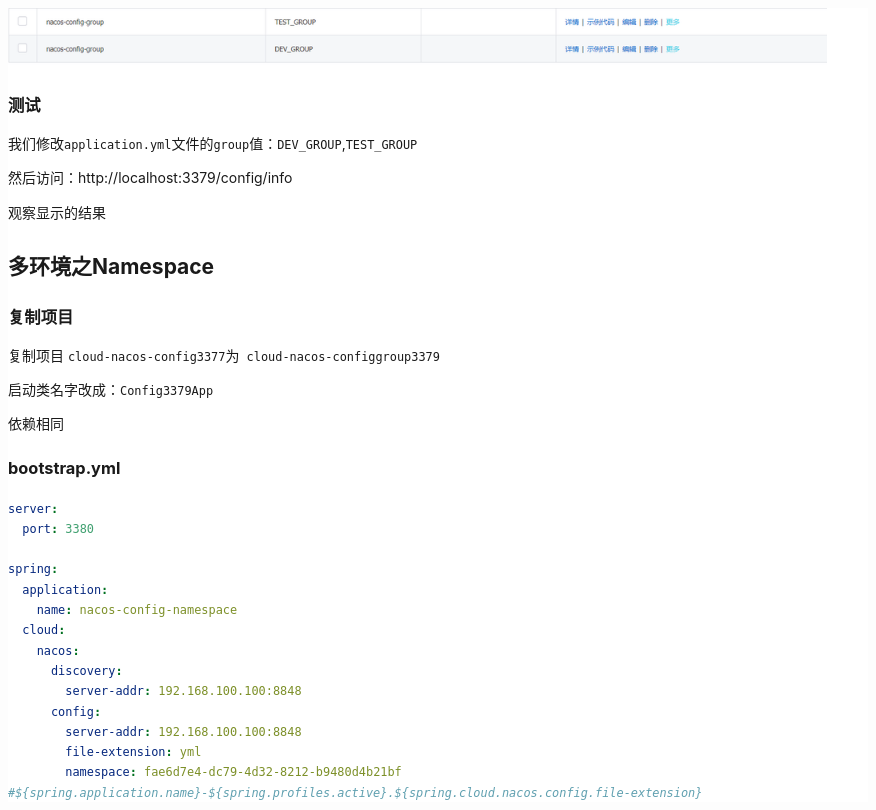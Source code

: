 

<img src="./images/image-20220608170053016.png" alt="image-20220608170053016" style="zoom:80%;" />



### 测试



我们修改`application.yml`文件的`group`值：`DEV_GROUP`,`TEST_GROUP`

然后访问：http://localhost:3379/config/info



观察显示的结果



## 多环境之Namespace



### 复制项目



复制项目 `cloud-nacos-config3377`为` cloud-nacos-configgroup3379`

启动类名字改成：`Config3379App`

依赖相同



### bootstrap.yml



```yaml
server:
  port: 3380

spring:
  application:
    name: nacos-config-namespace
  cloud:
    nacos:
      discovery:
        server-addr: 192.168.100.100:8848
      config:
        server-addr: 192.168.100.100:8848
        file-extension: yml
        namespace: fae6d7e4-dc79-4d32-8212-b9480d4b21bf
#${spring.application.name}-${spring.profiles.active}.${spring.cloud.nacos.config.file-extension}
```
